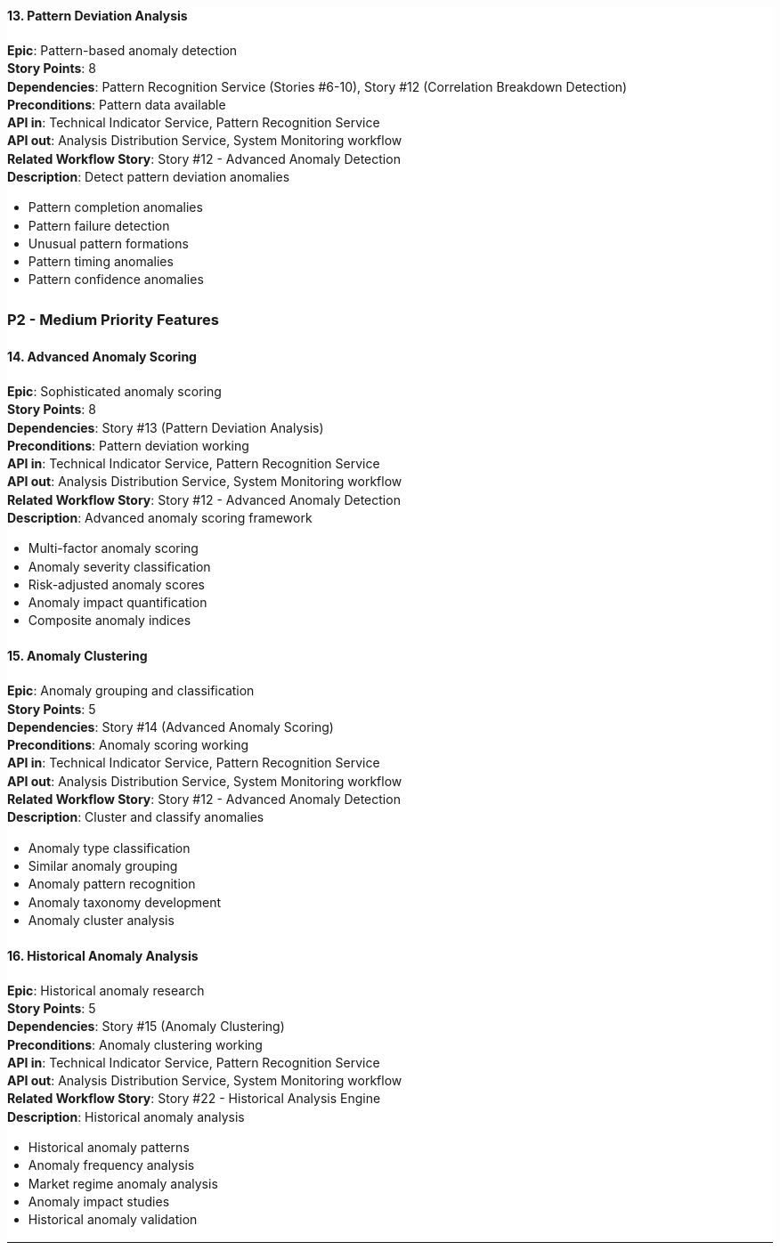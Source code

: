 #### 13. Pattern Deviation Analysis
**Epic**: Pattern-based anomaly detection  
**Story Points**: 8  
**Dependencies**: Pattern Recognition Service (Stories #6-10), Story #12 (Correlation Breakdown Detection)  
**Preconditions**: Pattern data available  
**API in**: Technical Indicator Service, Pattern Recognition Service  
**API out**: Analysis Distribution Service, System Monitoring workflow  
**Related Workflow Story**: Story #12 - Advanced Anomaly Detection  
**Description**: Detect pattern deviation anomalies
- Pattern completion anomalies
- Pattern failure detection
- Unusual pattern formations
- Pattern timing anomalies
- Pattern confidence anomalies

### P2 - Medium Priority Features

#### 14. Advanced Anomaly Scoring
**Epic**: Sophisticated anomaly scoring  
**Story Points**: 8  
**Dependencies**: Story #13 (Pattern Deviation Analysis)  
**Preconditions**: Pattern deviation working  
**API in**: Technical Indicator Service, Pattern Recognition Service  
**API out**: Analysis Distribution Service, System Monitoring workflow  
**Related Workflow Story**: Story #12 - Advanced Anomaly Detection  
**Description**: Advanced anomaly scoring framework
- Multi-factor anomaly scoring
- Anomaly severity classification
- Risk-adjusted anomaly scores
- Anomaly impact quantification
- Composite anomaly indices

#### 15. Anomaly Clustering
**Epic**: Anomaly grouping and classification  
**Story Points**: 5  
**Dependencies**: Story #14 (Advanced Anomaly Scoring)  
**Preconditions**: Anomaly scoring working  
**API in**: Technical Indicator Service, Pattern Recognition Service  
**API out**: Analysis Distribution Service, System Monitoring workflow  
**Related Workflow Story**: Story #12 - Advanced Anomaly Detection  
**Description**: Cluster and classify anomalies
- Anomaly type classification
- Similar anomaly grouping
- Anomaly pattern recognition
- Anomaly taxonomy development
- Anomaly cluster analysis

#### 16. Historical Anomaly Analysis
**Epic**: Historical anomaly research  
**Story Points**: 5  
**Dependencies**: Story #15 (Anomaly Clustering)  
**Preconditions**: Anomaly clustering working  
**API in**: Technical Indicator Service, Pattern Recognition Service  
**API out**: Analysis Distribution Service, System Monitoring workflow  
**Related Workflow Story**: Story #22 - Historical Analysis Engine  
**Description**: Historical anomaly analysis
- Historical anomaly patterns
- Anomaly frequency analysis
- Market regime anomaly analysis
- Anomaly impact studies
- Historical anomaly validation

---